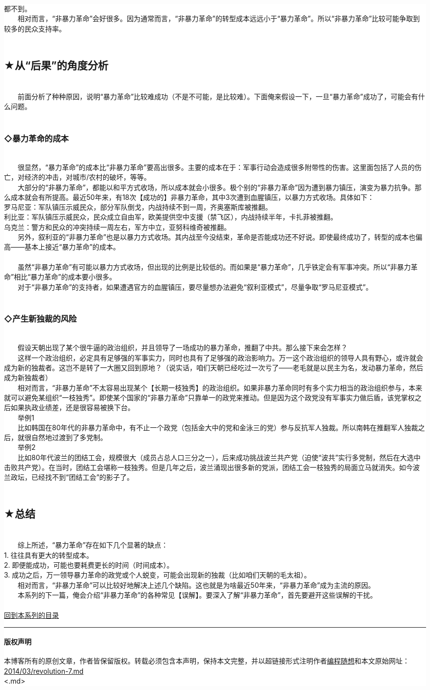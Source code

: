 都不到。<br />&#12288;&#12288;相对而言，“非暴力革命”会好很多。因为通常而言，“非暴力革命”的转型成本远远小于“暴力革命”。所以“非暴力革命”比较可能争取到较多的民众支持率。<br /><br /><h2>★从“后果”的角度分析</h2><br />&#12288;&#12288;前面分析了种种原因，说明“暴力革命”比较难成功（不是不可能，是比较难）。下面俺来假设一下，一旦“暴力革命”成功了，可能会有什么问题。<br /><br /><h3>◇暴力革命的成本</h3><br />&#12288;&#12288;很显然，“暴力革命”的成本比“非暴力革命”要高出很多。主要的成本在于：军事行动会造成很多附带性的伤害。这里面包括了人员的伤亡，对经济的冲击，对城市/农村的破坏，等等。<br />&#12288;&#12288;大部分的“非暴力革命”，都能以和平方式收场，所以成本就会小很多。极个别的“非暴力革命”因为遭到暴力镇压，演变为暴力抗争。那么成本就会有所提高。最近50年来，有18次【成功的】非暴力革命，其中3次遭到血腥镇压，以暴力方式收场。具体如下：<br />罗马尼亚：军队镇压示威民众，部分军队倒戈，内战持续不到一周，齐奥塞斯库被推翻。<br />利比亚：军队镇压示威民众，民众成立自由军，欧美提供空中支援（禁飞区），内战持续半年，卡扎菲被推翻。<br />乌克兰：警方和民众的冲突持续一周左右，军方中立，亚努科维奇被推翻。<br />&#12288;&#12288;另外，叙利亚的“非暴力革命”也是以暴力方式收场。其内战至今没结束，革命是否能成功还不好说。即使最终成功了，转型的成本也偏高——基本上接近“暴力革命”的成本。<br /><br />&#12288;&#12288;虽然“非暴力革命”有可能以暴力方式收场，但出现的比例是比较低的。而如果是“暴力革命”，几乎铁定会有军事冲突。所以“非暴力革命”相比“暴力革命”的成本要小很多。<br />&#12288;&#12288;对于“非暴力革命”的支持者，如果遭遇官方的血腥镇压，要尽量想办法避免“叙利亚模式”，尽量争取“罗马尼亚模式”。<br /><br /><h3>◇产生新独裁的风险</h3><br />&#12288;&#12288;假设天朝出现了某个很牛逼的政治组织，并且领导了一场成功的暴力革命，推翻了中共。那么接下来会怎样？<br />&#12288;&#12288;这样一个政治组织，必定具有足够强的军事实力，同时也具有了足够强的政治影响力。万一这个政治组织的领导人具有野心，或许就会成为新的独裁者。这岂不是转了一大圈又回到原地？（说实话，咱们天朝已经吃过一次亏了——老毛就是以民主为名，发动暴力革命，然后成为新独裁者）<br />&#12288;&#12288;相对而言，“非暴力革命”不太容易出现某个【长期一枝独秀】的政治组织。如果非暴力革命同时有多个实力相当的政治组织参与，本来就可以避免某组织“一枝独秀”。即使某个国家的“非暴力革命”只靠单一的政党来推动。但是因为这个政党没有军事实力做后盾，该党掌权之后如果执政业绩差，还是很容易被换下台。<br />&#12288;&#12288;举例1<br />&#12288;&#12288;比如韩国在80年代的非暴力革命中，有不止一个政党（包括金大中的党和金泳三的党）参与反抗军人独裁。所以南韩在推翻军人独裁之后，就很自然地过渡到了多党制。<br />&#12288;&#12288;举例2<br />&#12288;&#12288;比如80年代波兰的团结工会，规模很大（成员占总人口三分之一），后来成功挑战波兰共产党（迫使“波共”实行多党制，然后在大选中击败共产党）。在当时，团结工会堪称一枝独秀。但是几年之后，波兰涌现出很多新的党派，团结工会一枝独秀的局面立马就消失。如今波兰政坛，已经找不到“团结工会”的影子了。<br /><br /><h2>★总结</h2><br />&#12288;&#12288;综上所述，“暴力革命”存在如下几个显著的缺点：<br />1. 往往具有更大的转型成本。<br />2. 即便能成功，可能也要耗费更长的时间（时间成本）。<br />3. 成功之后，万一领导暴力革命的政党或个人蜕变，可能会出现新的独裁（比如咱们天朝的毛太祖）。<br />&#12288;&#12288;相对而言，“非暴力革命”可以比较好地解决上述几个缺陷。这也就是为啥最近50年来，“非暴力革命”成为主流的原因。<br />&#12288;&#12288;本系列的下一篇，俺会介绍“非暴力革命”的各种常见【误解】。要深入了解“非暴力革命”，首先要避开这些误解的干扰。<br /><br /><a href="../../2011/12/revolution-0.md#index">回到本系列的目录</a><div class="blogger-post-footer">
</div>
<hr>
<div class="copyright">
<h4>版权声明</h4>
本博客所有的原创文章，作者皆保留版权。转载必须包含本声明，保持本文完整，并以超链接形式注明作者<a href="mailto:program.think@gmail.com">编程随想</a>和本文原始网址：<br>
<a href="2014/03/revolution-7.md">2014/03/revolution-7.md</a>
</div>
</div>
</body>
<.md>
